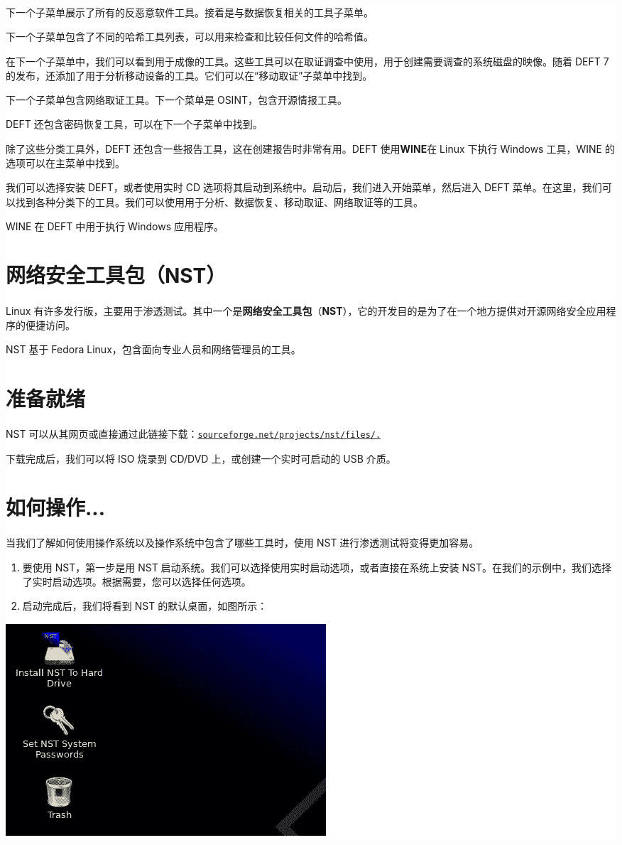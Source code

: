 下一个子菜单展示了所有的反恶意软件工具。接着是与数据恢复相关的工具子菜单。

下一个子菜单包含了不同的哈希工具列表，可以用来检查和比较任何文件的哈希值。

在下一个子菜单中，我们可以看到用于成像的工具。这些工具可以在取证调查中使用，用于创建需要调查的系统磁盘的映像。随着 DEFT 7 的发布，还添加了用于分析移动设备的工具。它们可以在“移动取证”子菜单中找到。

下一个子菜单包含网络取证工具。下一个菜单是 OSINT，包含开源情报工具。

DEFT 还包含密码恢复工具，可以在下一个子菜单中找到。

除了这些分类工具外，DEFT 还包含一些报告工具，这在创建报告时非常有用。DEFT 使用**WINE**在 Linux 下执行 Windows 工具，WINE 的选项可以在主菜单中找到。

我们可以选择安装 DEFT，或者使用实时 CD 选项将其启动到系统中。启动后，我们进入开始菜单，然后进入 DEFT 菜单。在这里，我们可以找到各种分类下的工具。我们可以使用用于分析、数据恢复、移动取证、网络取证等的工具。

WINE 在 DEFT 中用于执行 Windows 应用程序。

# 网络安全工具包（NST）

Linux 有许多发行版，主要用于渗透测试。其中一个是**网络安全工具包**（**NST**），它的开发目的是为了在一个地方提供对开源网络安全应用程序的便捷访问。

NST 基于 Fedora Linux，包含面向专业人员和网络管理员的工具。

# 准备就绪

NST 可以从其网页或直接通过此链接下载：[`sourceforge.net/projects/nst/files/.`](http://sourceforge.net/projects/nst/files/)

下载完成后，我们可以将 ISO 烧录到 CD/DVD 上，或创建一个实时可启动的 USB 介质。

# 如何操作...

当我们了解如何使用操作系统以及操作系统中包含了哪些工具时，使用 NST 进行渗透测试将变得更加容易。

1.  要使用 NST，第一步是用 NST 启动系统。我们可以选择使用实时启动选项，或者直接在系统上安装 NST。在我们的示例中，我们选择了实时启动选项。根据需要，您可以选择任何选项。

1.  启动完成后，我们将看到 NST 的默认桌面，如图所示：

![](img/900c5790-0e39-4ab8-b327-1613a4f0c7a8.png)
